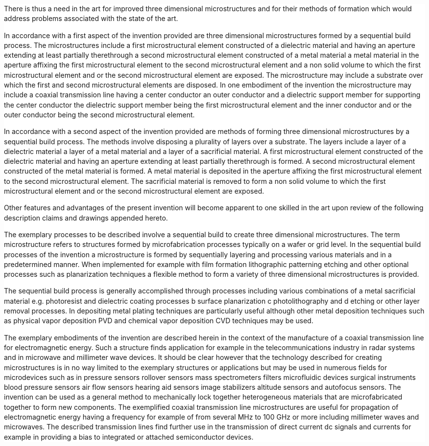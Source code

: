 There is thus a need in the art for improved three dimensional microstructures and for their methods of formation which would address problems associated with the state of the art.

In accordance with a first aspect of the invention provided are three dimensional microstructures formed by a sequential build process. The microstructures include a first microstructural element constructed of a dielectric material and having an aperture extending at least partially therethrough a second microstructural element constructed of a metal material a metal material in the aperture affixing the first microstructural element to the second microstructural element and a non solid volume to which the first microstructural element and or the second microstructural element are exposed. The microstructure may include a substrate over which the first and second microstructural elements are disposed. In one embodiment of the invention the microstructure may include a coaxial transmission line having a center conductor an outer conductor and a dielectric support member for supporting the center conductor the dielectric support member being the first microstructural element and the inner conductor and or the outer conductor being the second microstructural element.

In accordance with a second aspect of the invention provided are methods of forming three dimensional microstructures by a sequential build process. The methods involve disposing a plurality of layers over a substrate. The layers include a layer of a dielectric material a layer of a metal material and a layer of a sacrificial material. A first microstructural element constructed of the dielectric material and having an aperture extending at least partially therethrough is formed. A second microstructural element constructed of the metal material is formed. A metal material is deposited in the aperture affixing the first microstructural element to the second microstructural element. The sacrificial material is removed to form a non solid volume to which the first microstructural element and or the second microstructural element are exposed.

Other features and advantages of the present invention will become apparent to one skilled in the art upon review of the following description claims and drawings appended hereto.

The exemplary processes to be described involve a sequential build to create three dimensional microstructures. The term microstructure refers to structures formed by microfabrication processes typically on a wafer or grid level. In the sequential build processes of the invention a microstructure is formed by sequentially layering and processing various materials and in a predetermined manner. When implemented for example with film formation lithographic patterning etching and other optional processes such as planarization techniques a flexible method to form a variety of three dimensional microstructures is provided.

The sequential build process is generally accomplished through processes including various combinations of a metal sacrificial material e.g. photoresist and dielectric coating processes b surface planarization c photolithography and d etching or other layer removal processes. In depositing metal plating techniques are particularly useful although other metal deposition techniques such as physical vapor deposition PVD and chemical vapor deposition CVD techniques may be used.

The exemplary embodiments of the invention are described herein in the context of the manufacture of a coaxial transmission line for electromagnetic energy. Such a structure finds application for example in the telecommunications industry in radar systems and in microwave and millimeter wave devices. It should be clear however that the technology described for creating microstructures is in no way limited to the exemplary structures or applications but may be used in numerous fields for microdevices such as in pressure sensors rollover sensors mass spectrometers filters microfluidic devices surgical instruments blood pressure sensors air flow sensors hearing aid sensors image stabilizers altitude sensors and autofocus sensors. The invention can be used as a general method to mechanically lock together heterogeneous materials that are microfabricated together to form new components. The exemplified coaxial transmission line microstructures are useful for propagation of electromagnetic energy having a frequency for example of from several MHz to 100 GHz or more including millimeter waves and microwaves. The described transmission lines find further use in the transmission of direct current dc signals and currents for example in providing a bias to integrated or attached semiconductor devices.
